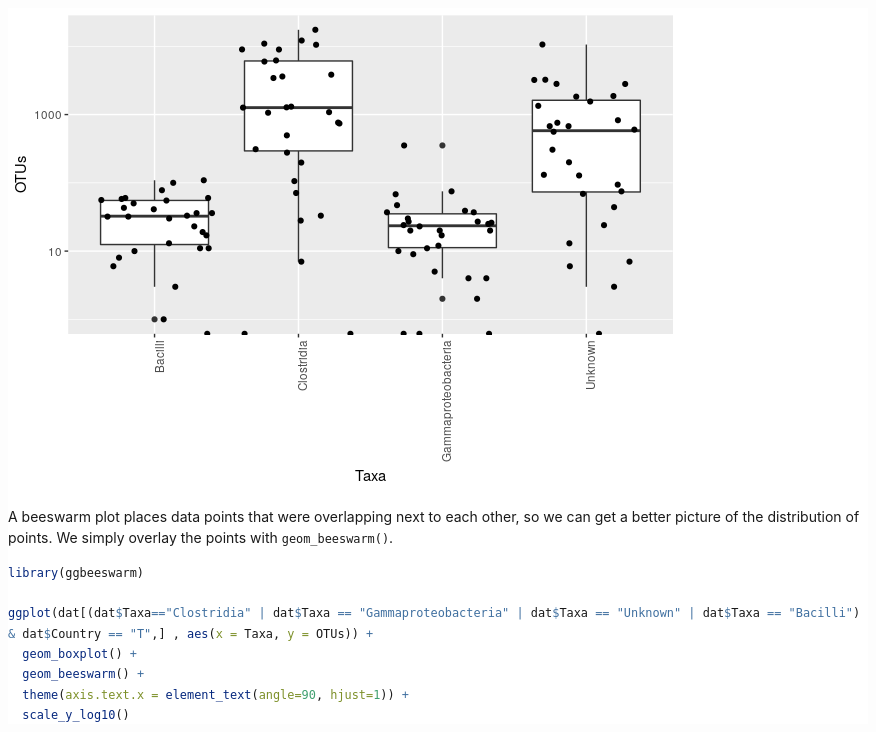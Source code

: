 ![](Lesson_3_files/figure-html/unnamed-chunk-49-1.png)

A beeswarm plot places data points that were overlapping next to each other, so we can get a better picture of the distribution of points. We simply overlay the points with `geom_beeswarm()`.


```r
library(ggbeeswarm)

ggplot(dat[(dat$Taxa=="Clostridia" | dat$Taxa == "Gammaproteobacteria" | dat$Taxa == "Unknown" | dat$Taxa == "Bacilli") & dat$Country == "T",] , aes(x = Taxa, y = OTUs)) + 
  geom_boxplot() + 
  geom_beeswarm() +
  theme(axis.text.x = element_text(angle=90, hjust=1)) + 
  scale_y_log10()
```
